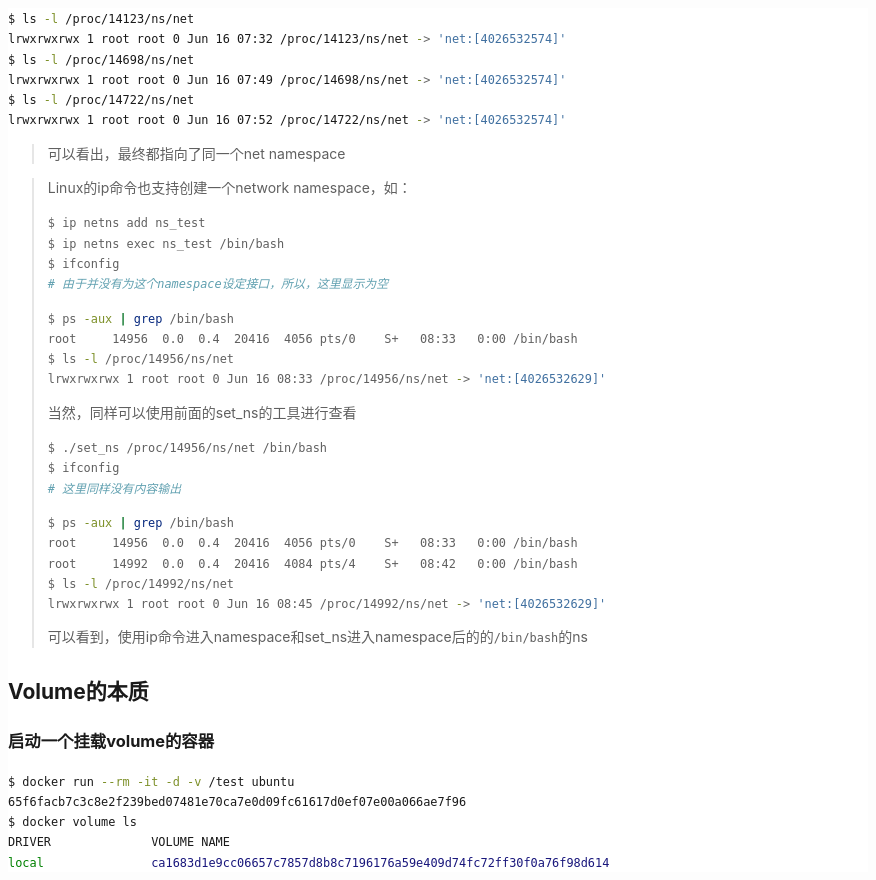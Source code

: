 ```bash
$ ls -l /proc/14123/ns/net
lrwxrwxrwx 1 root root 0 Jun 16 07:32 /proc/14123/ns/net -> 'net:[4026532574]'
$ ls -l /proc/14698/ns/net
lrwxrwxrwx 1 root root 0 Jun 16 07:49 /proc/14698/ns/net -> 'net:[4026532574]'
$ ls -l /proc/14722/ns/net
lrwxrwxrwx 1 root root 0 Jun 16 07:52 /proc/14722/ns/net -> 'net:[4026532574]'
```

> 可以看出，最终都指向了同一个net namespace

> Linux的ip命令也支持创建一个network namespace，如：
>
> ```bash
> $ ip netns add ns_test
> $ ip netns exec ns_test /bin/bash
> $ ifconfig
> # 由于并没有为这个namespace设定接口，所以，这里显示为空
> ```
>
> ```bash
> $ ps -aux | grep /bin/bash
> root     14956  0.0  0.4  20416  4056 pts/0    S+   08:33   0:00 /bin/bash
> $ ls -l /proc/14956/ns/net
> lrwxrwxrwx 1 root root 0 Jun 16 08:33 /proc/14956/ns/net -> 'net:[4026532629]'
> ```
>
> 当然，同样可以使用前面的set_ns的工具进行查看
>
> ```bash
> $ ./set_ns /proc/14956/ns/net /bin/bash
> $ ifconfig
> # 这里同样没有内容输出
> ```
>
> ```bash
> $ ps -aux | grep /bin/bash
> root     14956  0.0  0.4  20416  4056 pts/0    S+   08:33   0:00 /bin/bash
> root     14992  0.0  0.4  20416  4084 pts/4    S+   08:42   0:00 /bin/bash
> $ ls -l /proc/14992/ns/net
> lrwxrwxrwx 1 root root 0 Jun 16 08:45 /proc/14992/ns/net -> 'net:[4026532629]'
> ```
>
> 可以看到，使用ip命令进入namespace和set_ns进入namespace后的的`/bin/bash`的ns

## Volume的本质

### 启动一个挂载volume的容器

```bash
$ docker run --rm -it -d -v /test ubuntu
65f6facb7c3c8e2f239bed07481e70ca7e0d09fc61617d0ef07e00a066ae7f96
$ docker volume ls
DRIVER              VOLUME NAME
local               ca1683d1e9cc06657c7857d8b8c7196176a59e409d74fc72ff30f0a76f98d614
```

